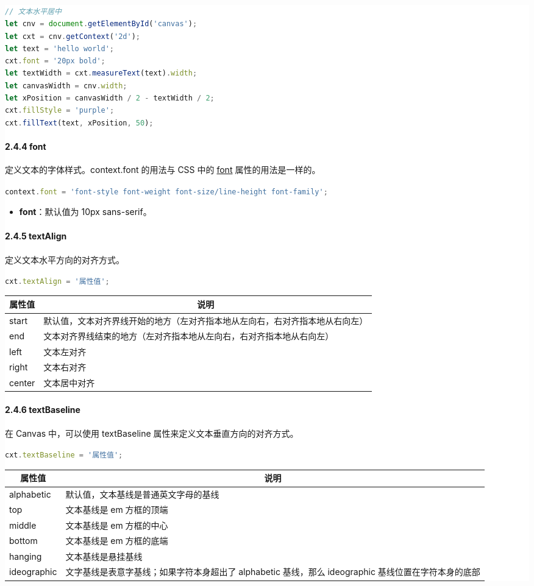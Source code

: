 ```js
// 文本水平居中
let cnv = document.getElementById('canvas');
let cxt = cnv.getContext('2d');
let text = 'hello world';
cxt.font = '20px bold';
let textWidth = cxt.measureText(text).width;
let canvasWidth = cnv.width;
let xPosition = canvasWidth / 2 - textWidth / 2;
cxt.fillStyle = 'purple';
cxt.fillText(text, xPosition, 50);
```

#### 2.4.4 font

定义文本的字体样式。context.font 的用法与 CSS 中的 [font](https://developer.mozilla.org/zh-CN/docs/Web/CSS/font) 属性的用法是一样的。

```js
context.font = 'font-style font-weight font-size/line-height font-family';
```

- **font**：默认值为 10px sans-serif。

#### 2.4.5 textAlign

定义文本水平方向的对齐方式。

```js
cxt.textAlign = '属性值';
```

| 属性值 | 说明                                                                         |
| ------ | ---------------------------------------------------------------------------- |
| start  | 默认值，文本对齐界线开始的地方（左对齐指本地从左向右，右对齐指本地从右向左） |
| end    | 文本对齐界线结束的地方（左对齐指本地从左向右，右对齐指本地从右向左）         |
| left   | 文本左对齐                                                                   |
| right  | 文本右对齐                                                                   |
| center | 文本居中对齐                                                                 |

#### 2.4.6 textBaseline

在 Canvas 中，可以使用 textBaseline 属性来定义文本垂直方向的对齐方式。

```js
cxt.textBaseline = '属性值';
```

| 属性值      | 说明                                                                                                |
| ----------- | --------------------------------------------------------------------------------------------------- |
| alphabetic  | 默认值，文本基线是普通英文字母的基线                                                                |
| top         | 文本基线是 em 方框的顶端                                                                            |
| middle      | 文本基线是 em 方框的中心                                                                            |
| bottom      | 文本基线是 em 方框的底端                                                                            |
| hanging     | 文本基线是悬挂基线                                                                                  |
| ideographic | 文字基线是表意字基线；如果字符本身超出了 alphabetic 基线，那么 ideographic 基线位置在字符本身的底部 |
